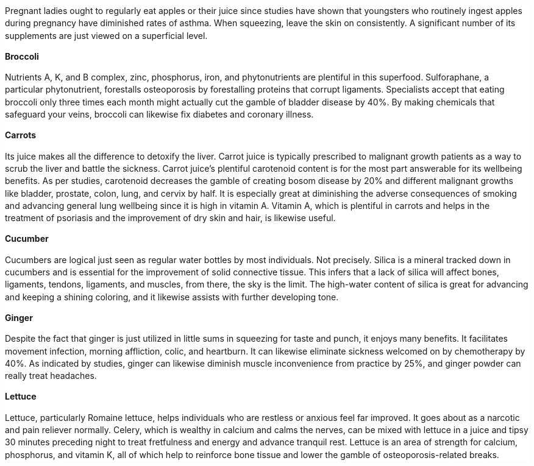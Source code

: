 
Pregnant ladies ought to regularly eat apples or their juice since studies have shown that youngsters who routinely ingest apples during pregnancy have diminished rates of asthma. When squeezing, leave the skin on consistently. A significant number of its supplements are just viewed on a superficial level.


**Broccoli**


Nutrients A, K, and B complex, zinc, phosphorus, iron, and phytonutrients are plentiful in this superfood. Sulforaphane, a particular phytonutrient, forestalls osteoporosis by forestalling proteins that corrupt ligaments. Specialists accept that eating broccoli only three times each month might actually cut the gamble of bladder disease by 40%. By making chemicals that safeguard your veins, broccoli can likewise fix diabetes and coronary illness.


**Carrots**


Its juice makes all the difference to detoxify the liver. Carrot juice is typically prescribed to malignant growth patients as a way to scrub the liver and battle the sickness. Carrot juice’s plentiful carotenoid content is for the most part answerable for its wellbeing benefits. As per studies, carotenoid decreases the gamble of creating bosom disease by 20% and different malignant growths like bladder, prostate, colon, lung, and cervix by half. It is especially great at diminishing the adverse consequences of smoking and advancing general lung wellbeing since it is high in vitamin A. Vitamin A, which is plentiful in carrots and helps in the treatment of psoriasis and the improvement of dry skin and hair, is likewise useful.


**Cucumber**


Cucumbers are logical just seen as regular water bottles by most individuals. Not precisely. Silica is a mineral tracked down in cucumbers and is essential for the improvement of solid connective tissue. This infers that a lack of silica will affect bones, ligaments, tendons, ligaments, and muscles, from there, the sky is the limit. The high-water content of silica is great for advancing and keeping a shining coloring, and it likewise assists with further developing tone.


**Ginger**


Despite the fact that ginger is just utilized in little sums in squeezing for taste and punch, it enjoys many benefits. It facilitates movement infection, morning affliction, colic, and heartburn. It can likewise eliminate sickness welcomed on by chemotherapy by 40%. As indicated by studies, ginger can likewise diminish muscle inconvenience from practice by 25%, and ginger powder can really treat headaches.


**Lettuce**


Lettuce, particularly Romaine lettuce, helps individuals who are restless or anxious feel far improved. It goes about as a narcotic and pain reliever normally. Celery, which is wealthy in calcium and calms the nerves, can be mixed with lettuce in a juice and tipsy 30 minutes preceding night to treat fretfulness and energy and advance tranquil rest. Lettuce is an area of strength for calcium, phosphorus, and vitamin K, all of which help to reinforce bone tissue and lower the gamble of osteoporosis-related breaks.

